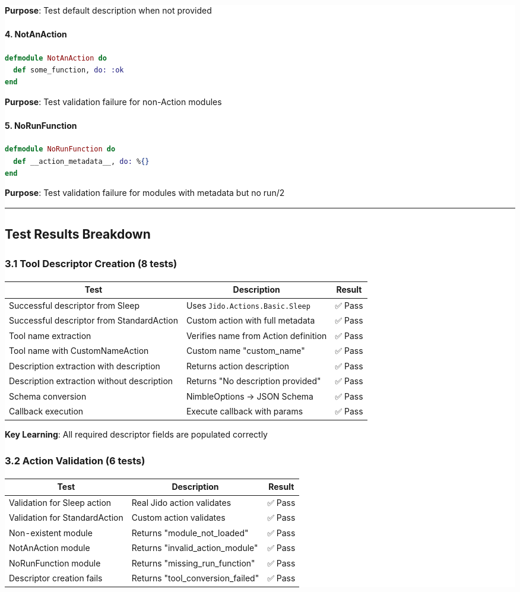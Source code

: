 **Purpose**: Test default description when not provided

#### 4. NotAnAction
```elixir
defmodule NotAnAction do
  def some_function, do: :ok
end
```

**Purpose**: Test validation failure for non-Action modules

#### 5. NoRunFunction
```elixir
defmodule NoRunFunction do
  def __action_metadata__, do: %{}
end
```

**Purpose**: Test validation failure for modules with metadata but no run/2

---

## Test Results Breakdown

### 3.1 Tool Descriptor Creation (8 tests)

| Test | Description | Result |
|------|-------------|--------|
| Successful descriptor from Sleep | Uses `Jido.Actions.Basic.Sleep` | ✅ Pass |
| Successful descriptor from StandardAction | Custom action with full metadata | ✅ Pass |
| Tool name extraction | Verifies name from Action definition | ✅ Pass |
| Tool name with CustomNameAction | Custom name "custom_name" | ✅ Pass |
| Description extraction with description | Returns action description | ✅ Pass |
| Description extraction without description | Returns "No description provided" | ✅ Pass |
| Schema conversion | NimbleOptions → JSON Schema | ✅ Pass |
| Callback execution | Execute callback with params | ✅ Pass |

**Key Learning**: All required descriptor fields are populated correctly

### 3.2 Action Validation (6 tests)

| Test | Description | Result |
|------|-------------|--------|
| Validation for Sleep action | Real Jido action validates | ✅ Pass |
| Validation for StandardAction | Custom action validates | ✅ Pass |
| Non-existent module | Returns "module_not_loaded" | ✅ Pass |
| NotAnAction module | Returns "invalid_action_module" | ✅ Pass |
| NoRunFunction module | Returns "missing_run_function" | ✅ Pass |
| Descriptor creation fails | Returns "tool_conversion_failed" | ✅ Pass |
